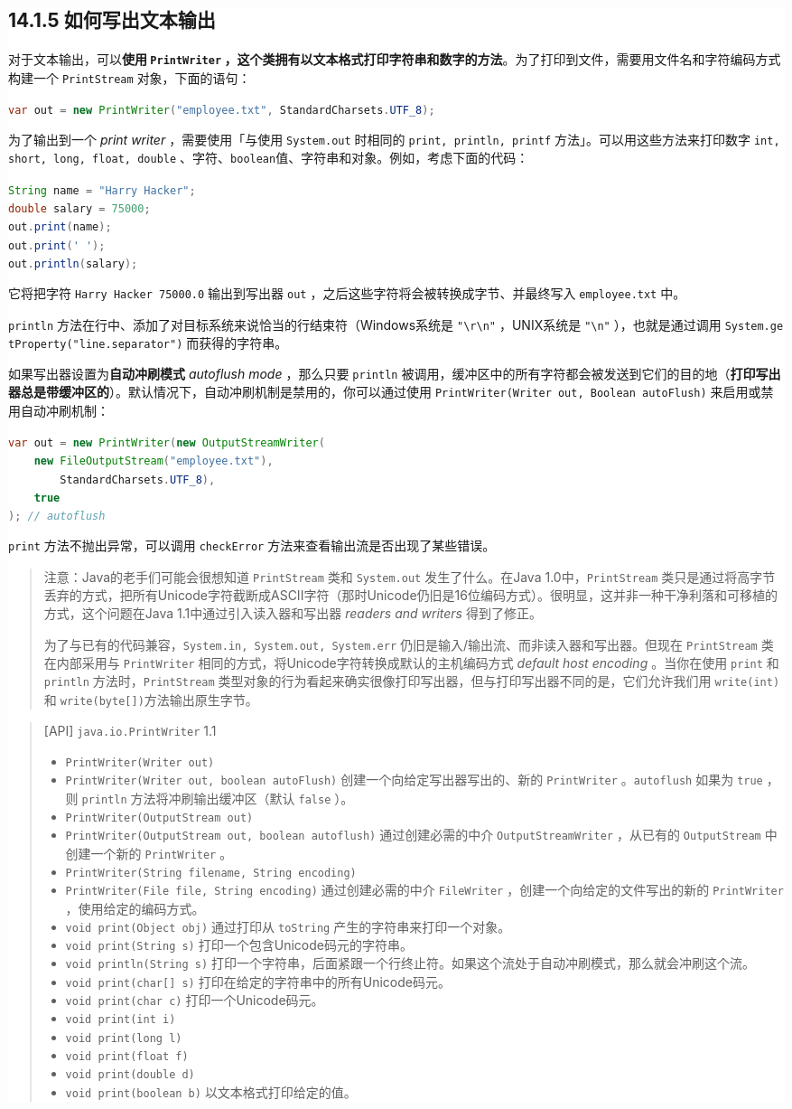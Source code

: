 ## 14.1.5 如何写出文本输出
对于文本输出，可以**使用 `PrintWriter` ，这个类拥有以文本格式打印字符串和数字的方法**。为了打印到文件，需要用文件名和字符编码方式构建一个 `PrintStream` 对象，下面的语句：
```java
var out = new PrintWriter("employee.txt", StandardCharsets.UTF_8);
```

为了输出到一个 *print writer* ，需要使用「与使用 `System.out` 时相同的 `print, println, printf` 方法」。可以用这些方法来打印数字 `int, short, long, float, double` 、字符、`boolean`值、字符串和对象。例如，考虑下面的代码：
```java
String name = "Harry Hacker";
double salary = 75000;
out.print(name);
out.print(' ');
out.println(salary);
```
它将把字符 `Harry Hacker 75000.0` 输出到写出器 `out` ，之后这些字符将会被转换成字节、并最终写入 `employee.txt` 中。

`println` 方法在行中、添加了对目标系统来说恰当的行结束符（Windows系统是 `"\r\n"` ，UNIX系统是 `"\n"` ），也就是通过调用 `System.getProperty("line.separator")` 而获得的字符串。

如果写出器设置为**自动冲刷模式** *autoflush mode* ，那么只要 `println` 被调用，缓冲区中的所有字符都会被发送到它们的目的地（**打印写出器总是带缓冲区的**）。默认情况下，自动冲刷机制是禁用的，你可以通过使用 `PrintWriter(Writer out, Boolean autoFlush)` 来启用或禁用自动冲刷机制：
```java
var out = new PrintWriter(new OutputStreamWriter(
	new FileOutputStream("employee.txt"),
		StandardCharsets.UTF_8),
	true
); // autoflush
```
`print` 方法不抛出异常，可以调用 `checkError` 方法来查看输出流是否出现了某些错误。
> 注意：Java的老手们可能会很想知道 `PrintStream` 类和 `System.out` 发生了什么。在Java 1.0中，`PrintStream` 类只是通过将高字节丢弃的方式，把所有Unicode字符截断成ASCII字符（那时Unicode仍旧是16位编码方式）。很明显，这并非一种干净利落和可移植的方式，这个问题在Java 1.1中通过引入读入器和写出器 *readers and writers* 得到了修正。
> 
> 为了与已有的代码兼容，`System.in, System.out, System.err` 仍旧是输入/输出流、而非读入器和写出器。但现在 `PrintStream` 类在内部采用与 `PrintWriter` 相同的方式，将Unicode字符转换成默认的主机编码方式 *default host encoding* 。当你在使用 `print` 和 `println` 方法时，`PrintStream` 类型对象的行为看起来确实很像打印写出器，但与打印写出器不同的是，它们允许我们用 `write(int)` 和 `write(byte[])`方法输出原生字节。

> [API] `java.io.PrintWriter` 1.1
> - `PrintWriter(Writer out)`
> - `PrintWriter(Writer out, boolean autoFlush)`
> 创建一个向给定写出器写出的、新的 `PrintWriter` 。`autoflush` 如果为 `true` ，则 `println` 方法将冲刷输出缓冲区（默认 `false` ）。
> - `PrintWriter(OutputStream out)`
> - `PrintWriter(OutputStream out, boolean autoflush)`
> 通过创建必需的中介 `OutputStreamWriter` ，从已有的 `OutputStream` 中创建一个新的 `PrintWriter` 。
> - `PrintWriter(String filename, String encoding)`
> - `PrintWriter(File file, String encoding)`
> 通过创建必需的中介 `FileWriter` ，创建一个向给定的文件写出的新的 `PrintWriter` ，使用给定的编码方式。
> - `void print(Object obj)`
> 通过打印从 `toString` 产生的字符串来打印一个对象。
> - `void print(String s)`
> 打印一个包含Unicode码元的字符串。
> - `void println(String s)`
> 打印一个字符串，后面紧跟一个行终止符。如果这个流处于自动冲刷模式，那么就会冲刷这个流。
> - `void print(char[] s)`
> 打印在给定的字符串中的所有Unicode码元。
> - `void print(char c)`
> 打印一个Unicode码元。
> - `void print(int i)`
> - `void print(long l)`
> - `void print(float f)`
> - `void print(double d)`
> - `void print(boolean b)`
> 以文本格式打印给定的值。